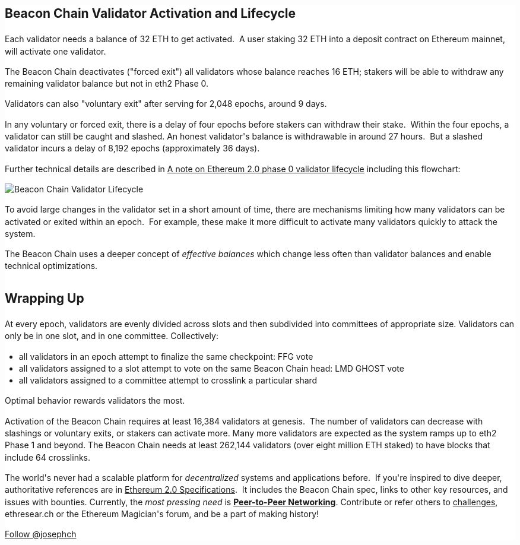 ## **Beacon Chain Validator Activation and Lifecycle**

Each validator needs a balance of 32 ETH to get activated.  A user staking 32 ETH into a deposit contract on Ethereum mainnet, will activate one validator.

The Beacon Chain deactivates ("forced exit") all validators whose balance reaches 16 ETH; stakers will be able to withdraw any remaining validator balance but not in eth2 Phase 0.

Validators can also "voluntary exit" after serving for 2,048 epochs, around 9 days.

In any voluntary or forced exit, there is a delay of four epochs before stakers can withdraw their stake.  Within the four epochs, a validator can still be caught and slashed. An honest validator's balance is withdrawable in around 27 hours.  But a slashed validator incurs a delay of 8,192 epochs (approximately 36 days).  

Further technical details are described in [A note on Ethereum 2.0 phase 0 validator lifecycle](https://notes.ethereum.org/7CFxjwMgQSWOHIxLgJP2Bw#A-note-on-Ethereum-20-phase-0-validator-lifecycle) including this flowchart:

![Beacon Chain Validator Lifecycle](images/Beacon-Chain-Validator-Lifecycle.png)

To avoid large changes in the validator set in a short amount of time, there are mechanisms limiting how many validators can be activated or exited within an epoch.  For example, these make it more difficult to activate many validators quickly to attack the system.

The Beacon Chain uses a deeper concept of _effective balances_ which change less often than validator balances and enable technical optimizations.

## **Wrapping Up**

At every epoch, validators are evenly divided across slots and then subdivided into committees of appropriate size. Validators can only be in one slot, and in one committee. Collectively:

- all validators in an epoch attempt to finalize the same checkpoint: FFG vote
- all validators assigned to a slot attempt to vote on the same Beacon Chain head: LMD GHOST vote
- all validators assigned to a committee attempt to crosslink a particular shard

Optimal behavior rewards validators the most.

Activation of the Beacon Chain requires at least 16,384 validators at genesis.  The number of validators can decrease with slashings or voluntary exits, or stakers can activate more. Many more validators are expected as the system ramps up to eth2 Phase 1 and beyond. The Beacon Chain needs at least 262,144 validators (over eight million ETH staked) to have blocks that include 64 crosslinks.

The world's never had a scalable platform for _decentralized_ systems and applications before.  If you're inspired to dive deeper, authoritative references are in [Ethereum 2.0 Specifications](https://github.com/ethereum/eth2.0-specs).  It includes the Beacon Chain spec, links to other key resources, and issues with bounties. Currently, the _most pressing need_ is [**Peer-to-Peer Networking**](https://github.com/ethereum/eth2.0-specs/blob/dev/specs/phase0/p2p-interface.md). Contribute or refer others to [challenges](https://notes.ethereum.org/@protolambda/ryNEqN0mL), ethresear.ch or the Ethereum Magician's forum, and be a part of making history!

[Follow @josephch](https://twitter.com/josephch)
<script defer="" src="https://platform.twitter.com/widgets.js" charset="utf-8"></script>
